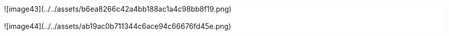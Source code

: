 <p>![image43](../../assets/b6ea8266c42a4bb188ac1a4c98bb8f19.png)</p>
<p></p>
<p>![image44](../../assets/ab19ac0b711344c6ace94c66676fd45e.png)</p>
<p></p></th>
</tr>
</thead>
<tbody>
</tbody>
</table>
